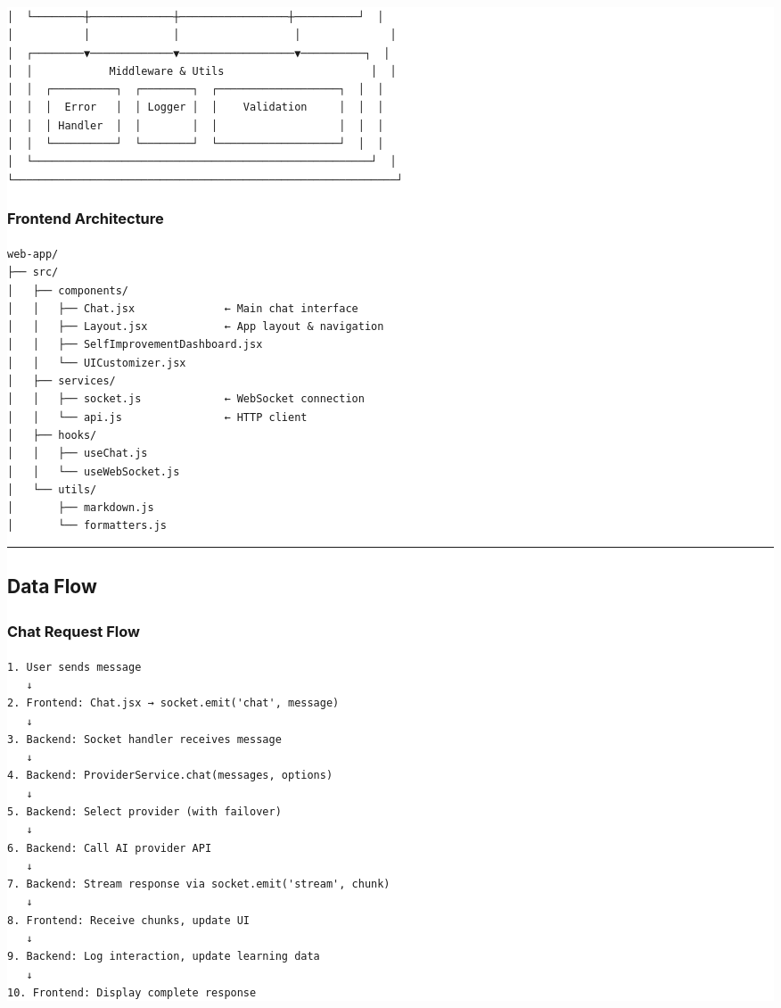 ```
│  └────────┼─────────────┼─────────────────┼──────────┘  │
│           │             │                  │              │
│  ┌────────▼─────────────▼──────────────────▼──────────┐  │
│  │            Middleware & Utils                       │  │
│  │  ┌──────────┐  ┌────────┐  ┌───────────────────┐  │  │
│  │  │  Error   │  │ Logger │  │    Validation     │  │  │
│  │  │ Handler  │  │        │  │                   │  │  │
│  │  └──────────┘  └────────┘  └───────────────────┘  │  │
│  └─────────────────────────────────────────────────────┘  │
└────────────────────────────────────────────────────────────┘
```

### Frontend Architecture

```
web-app/
├── src/
│   ├── components/
│   │   ├── Chat.jsx              ← Main chat interface
│   │   ├── Layout.jsx            ← App layout & navigation
│   │   ├── SelfImprovementDashboard.jsx
│   │   └── UICustomizer.jsx
│   ├── services/
│   │   ├── socket.js             ← WebSocket connection
│   │   └── api.js                ← HTTP client
│   ├── hooks/
│   │   ├── useChat.js
│   │   └── useWebSocket.js
│   └── utils/
│       ├── markdown.js
│       └── formatters.js
```

---

## Data Flow

### Chat Request Flow

```
1. User sends message
   ↓
2. Frontend: Chat.jsx → socket.emit('chat', message)
   ↓
3. Backend: Socket handler receives message
   ↓
4. Backend: ProviderService.chat(messages, options)
   ↓
5. Backend: Select provider (with failover)
   ↓
6. Backend: Call AI provider API
   ↓
7. Backend: Stream response via socket.emit('stream', chunk)
   ↓
8. Frontend: Receive chunks, update UI
   ↓
9. Backend: Log interaction, update learning data
   ↓
10. Frontend: Display complete response
```
